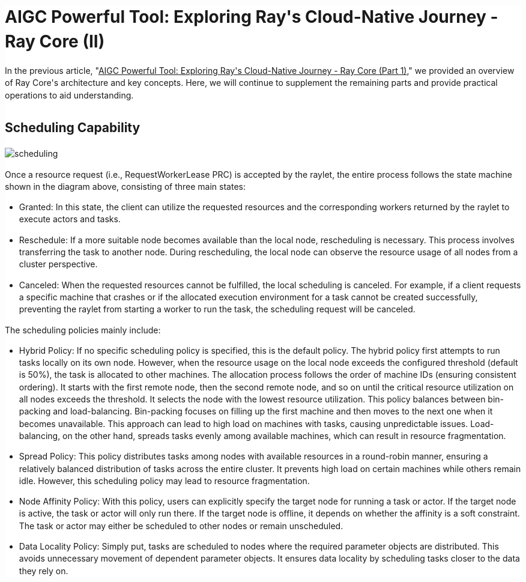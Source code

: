 # AIGC Powerful Tool: Exploring Ray's Cloud-Native Journey - Ray Core (II)

In the previous article, "[AIGC Powerful Tool: Exploring Ray's Cloud-Native Journey - Ray Core (Part 1)](./230612-ray.md)," we provided an overview of Ray Core's architecture and key concepts. Here, we will continue to supplement the remaining parts and provide practical operations to aid understanding.

## Scheduling Capability

![scheduling](./images/ray2-02.png)

Once a resource request (i.e., RequestWorkerLease PRC) is accepted by the raylet, the entire process follows the state machine shown in the diagram above, consisting of three main states:

- Granted: In this state, the client can utilize the requested resources and the corresponding workers returned by the raylet to execute actors and tasks.

- Reschedule: If a more suitable node becomes available than the local node, rescheduling is necessary. This process involves transferring the task to another node. During rescheduling, the local node can observe the resource usage of all nodes from a cluster perspective.

- Canceled: When the requested resources cannot be fulfilled, the local scheduling is canceled. For example, if a client requests a specific machine that crashes or if the allocated execution environment for a task cannot be created successfully, preventing the raylet from starting a worker to run the task, the scheduling request will be canceled.

The scheduling policies mainly include:

- Hybrid Policy: If no specific scheduling policy is specified, this is the default policy. The hybrid policy first attempts to run tasks locally on its own node. However, when the resource usage on the local node exceeds the configured threshold (default is 50%), the task is allocated to other machines. The allocation process follows the order of machine IDs (ensuring consistent ordering). It starts with the first remote node, then the second remote node, and so on until the critical resource utilization on all nodes exceeds the threshold. It selects the node with the lowest resource utilization. This policy balances between bin-packing and load-balancing. Bin-packing focuses on filling up the first machine and then moves to the next one when it becomes unavailable. This approach can lead to high load on machines with tasks, causing unpredictable issues. Load-balancing, on the other hand, spreads tasks evenly among available machines, which can result in resource fragmentation.

- Spread Policy: This policy distributes tasks among nodes with available resources in a round-robin manner, ensuring a relatively balanced distribution of tasks across the entire cluster. It prevents high load on certain machines while others remain idle. However, this scheduling policy may lead to resource fragmentation.

- Node Affinity Policy: With this policy, users can explicitly specify the target node for running a task or actor. If the target node is active, the task or actor will only run there. If the target node is offline, it depends on whether the affinity is a soft constraint. The task or actor may either be scheduled to other nodes or remain unscheduled.

- Data Locality Policy: Simply put, tasks are scheduled to nodes where the required parameter objects are distributed. This avoids unnecessary movement of dependent parameter objects. It ensures data locality by scheduling tasks closer to the data they rely on.
